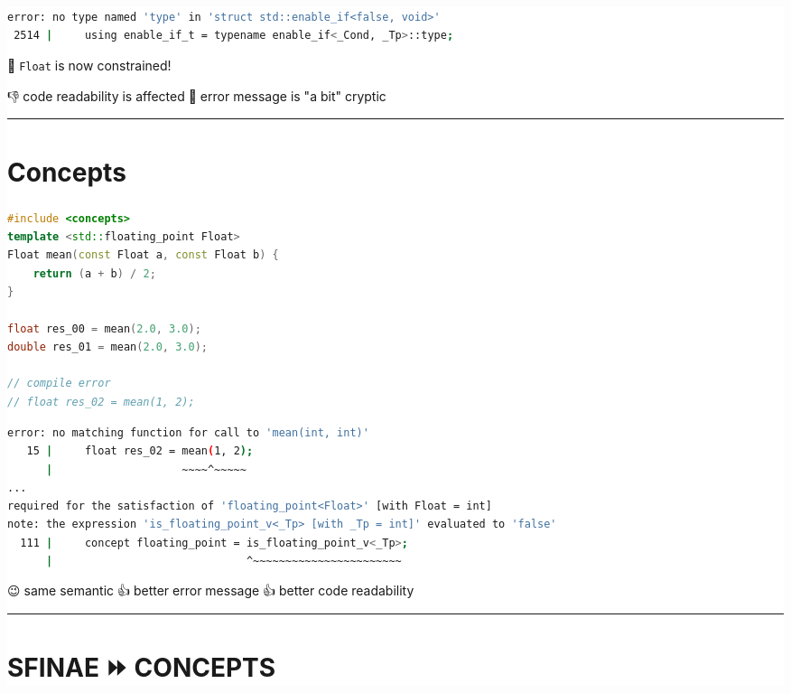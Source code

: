 ```bash
error: no type named 'type' in 'struct std::enable_if<false, void>'
 2514 |     using enable_if_t = typename enable_if<_Cond, _Tp>::type;
```

🍾 `Float` is now constrained!

👎 code readability is affected
🤨 error message is "a bit" cryptic

</div>

---
# Concepts
<div class="hcenter">

```cpp
#include <concepts>
template <std::floating_point Float>
Float mean(const Float a, const Float b) {
    return (a + b) / 2;
}

float res_00 = mean(2.0, 3.0);
double res_01 = mean(2.0, 3.0);

// compile error
// float res_02 = mean(1, 2);
```

```bash
error: no matching function for call to 'mean(int, int)'
   15 |     float res_02 = mean(1, 2);
      |                    ~~~~^~~~~~
...
required for the satisfaction of 'floating_point<Float>' [with Float = int]
note: the expression 'is_floating_point_v<_Tp> [with _Tp = int]' evaluated to 'false'
  111 |     concept floating_point = is_floating_point_v<_Tp>;
      |                              ^~~~~~~~~~~~~~~~~~~~~~~~
```
😉 same semantic
👍 better error message
👍 better code readability

</div>

---
# SFINAE ⏩ CONCEPTS

<div class="twocolumns">
<div>

<center>
